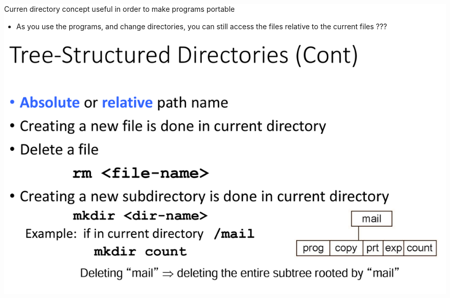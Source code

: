 Curren directory concept useful in order to make programs portable 
* As you use the programs, and change directories, you can still access the files relative to the current files ???

![Alt text](img/Lecture22/image-7.png)  
